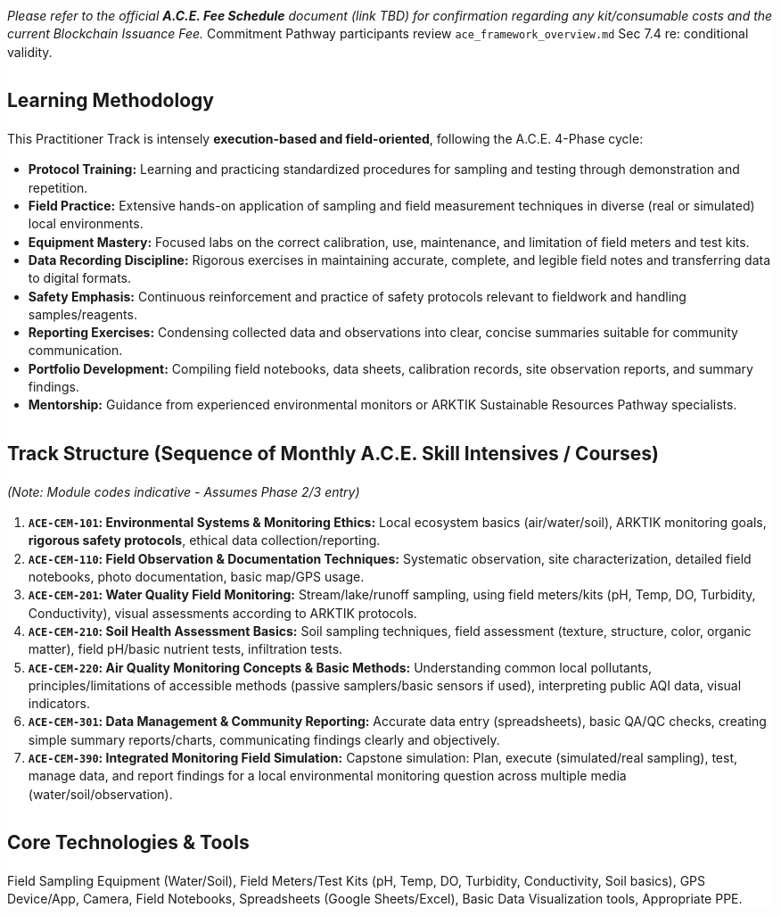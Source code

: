 *Please refer to the official **A.C.E. Fee Schedule** document (link TBD) for confirmation regarding any kit/consumable costs and the current Blockchain Issuance Fee.* Commitment Pathway participants review `ace_framework_overview.md` Sec 7.4 re: conditional validity.

## Learning Methodology

This Practitioner Track is intensely **execution-based and field-oriented**, following the A.C.E. 4-Phase cycle:
*   **Protocol Training:** Learning and practicing standardized procedures for sampling and testing through demonstration and repetition.
*   **Field Practice:** Extensive hands-on application of sampling and field measurement techniques in diverse (real or simulated) local environments.
*   **Equipment Mastery:** Focused labs on the correct calibration, use, maintenance, and limitation of field meters and test kits.
*   **Data Recording Discipline:** Rigorous exercises in maintaining accurate, complete, and legible field notes and transferring data to digital formats.
*   **Safety Emphasis:** Continuous reinforcement and practice of safety protocols relevant to fieldwork and handling samples/reagents.
*   **Reporting Exercises:** Condensing collected data and observations into clear, concise summaries suitable for community communication.
*   **Portfolio Development:** Compiling field notebooks, data sheets, calibration records, site observation reports, and summary findings.
*   **Mentorship:** Guidance from experienced environmental monitors or ARKTIK Sustainable Resources Pathway specialists.

## Track Structure (Sequence of Monthly A.C.E. Skill Intensives / Courses)

_(Note: Module codes indicative - Assumes Phase 2/3 entry)_

1.  **`ACE-CEM-101`: Environmental Systems & Monitoring Ethics:** Local ecosystem basics (air/water/soil), ARKTIK monitoring goals, **rigorous safety protocols**, ethical data collection/reporting.
2.  **`ACE-CEM-110`: Field Observation & Documentation Techniques:** Systematic observation, site characterization, detailed field notebooks, photo documentation, basic map/GPS usage.
3.  **`ACE-CEM-201`: Water Quality Field Monitoring:** Stream/lake/runoff sampling, using field meters/kits (pH, Temp, DO, Turbidity, Conductivity), visual assessments according to ARKTIK protocols.
4.  **`ACE-CEM-210`: Soil Health Assessment Basics:** Soil sampling techniques, field assessment (texture, structure, color, organic matter), field pH/basic nutrient tests, infiltration tests.
5.  **`ACE-CEM-220`: Air Quality Monitoring Concepts & Basic Methods:** Understanding common local pollutants, principles/limitations of accessible methods (passive samplers/basic sensors if used), interpreting public AQI data, visual indicators.
6.  **`ACE-CEM-301`: Data Management & Community Reporting:** Accurate data entry (spreadsheets), basic QA/QC checks, creating simple summary reports/charts, communicating findings clearly and objectively.
7.  **`ACE-CEM-390`: Integrated Monitoring Field Simulation:** Capstone simulation: Plan, execute (simulated/real sampling), test, manage data, and report findings for a local environmental monitoring question across multiple media (water/soil/observation).

## Core Technologies & Tools

Field Sampling Equipment (Water/Soil), Field Meters/Test Kits (pH, Temp, DO, Turbidity, Conductivity, Soil basics), GPS Device/App, Camera, Field Notebooks, Spreadsheets (Google Sheets/Excel), Basic Data Visualization tools, Appropriate PPE.
